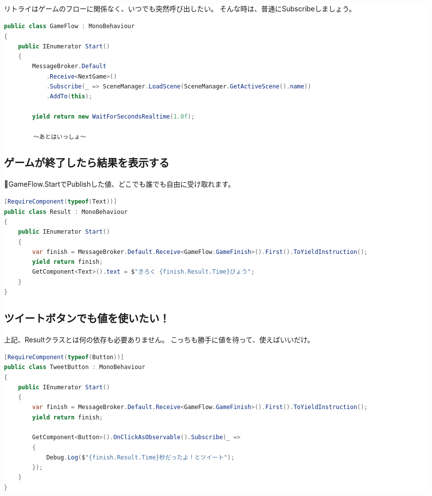 リトライはゲームのフローに関係なく、いつでも突然呼び出したい。
そんな時は、普通にSubscribeしましょう。

```csharp
public class GameFlow : MonoBehaviour
{
    public IEnumerator Start()
    {
        MessageBroker.Default
            .Receive<NextGame>()
            .Subscribe(_ => SceneManager.LoadScene(SceneManager.GetActiveScene().name))
            .AddTo(this);

        yield return new WaitForSecondsRealtime(1.0f);

　　　　　〜あとはいっしょ〜
```

## ゲームが終了したら結果を表示する

GameFlow.StartでPublishした値、どこでも誰でも自由に受け取れます。

```csharp
[RequireComponent(typeof(Text))]
public class Result : MonoBehaviour
{
	public IEnumerator Start()
	{
		var finish = MessageBroker.Default.Receive<GameFlow.GameFinish>().First().ToYieldInstruction();
		yield return finish;
		GetComponent<Text>().text = $"きろく {finish.Result.Time}びょう";
	}
}
```

## ツイートボタンでも値を使いたい！

上記、Resultクラスとは何の依存も必要ありません。
こっちも勝手に値を待って、使えばいいだけ。

```csharp
[RequireComponent(typeof(Button))]
public class TweetButton : MonoBehaviour
{
    public IEnumerator Start()
    {
        var finish = MessageBroker.Default.Receive<GameFlow.GameFinish>().First().ToYieldInstruction();
        yield return finish;

        GetComponent<Button>().OnClickAsObservable().Subscribe(_ =>
        {
            Debug.Log($"{finish.Result.Time}秒だったよ！とツイート");
        });
    }
}
```
